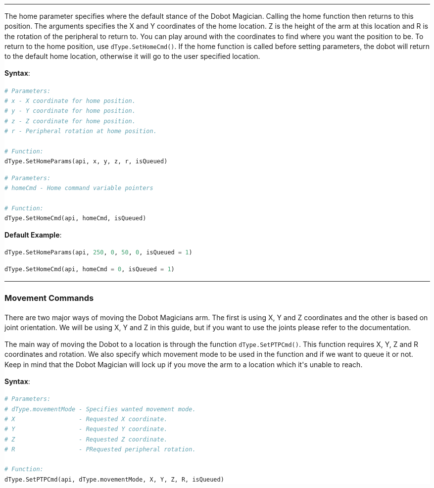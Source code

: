 ___

The home parameter specifies where the default stance of the Dobot Magician. Calling the home function then returns to this position. The arguments specifies the X and Y coordinates of the home location. Z is the height of the arm at this location and R is the rotation of the peripheral to return to. You can play around with the coordinates to find where you want the position to be. To return to the home position, use ```dType.SetHomeCmd()```. If the home function is called before setting parameters, the dobot will return to the default home location, otherwise it will go to the user specified location.

**Syntax**:
```python
# Parameters:
# x - X coordinate for home position.
# y - Y coordinate for home position.
# z - Z coordinate for home position.
# r - Peripheral rotation at home position.

# Function:
dType.SetHomeParams(api, x, y, z, r, isQueued)
```
```python
# Parameters:
# homeCmd - Home command variable pointers

# Function:
dType.SetHomeCmd(api, homeCmd, isQueued)
```

**Default Example**:
```python
dType.SetHomeParams(api, 250, 0, 50, 0, isQueued = 1)
```
```python
dType.SetHomeCmd(api, homeCmd = 0, isQueued = 1)
```

___

### Movement Commands
There are two major ways of moving the Dobot Magicians arm. The first is using X, Y and Z coordinates and the other is based on joint orientation. We will be using X, Y and Z in this guide, but if you want to use the joints please refer to the documentation.

The main way of moving the Dobot to a location is through the function ```dType.SetPTPCmd()```. This function requires X, Y, Z and R coordinates and rotation. We also specify which movement mode to be used in the function and if we want to queue it or not. Keep in mind that the Dobot Magician will lock up if you move the arm to a location which it's unable to reach.

**Syntax**:
```python
# Parameters:
# dType.movementMode - Specifies wanted movement mode.
# X                  - Requested X coordinate.
# Y                  - Requested Y coordinate.
# Z                  - Requested Z coordinate.
# R                  - PRequested peripheral rotation.

# Function:
dType.SetPTPCmd(api, dType.movementMode, X, Y, Z, R, isQueued)
```
